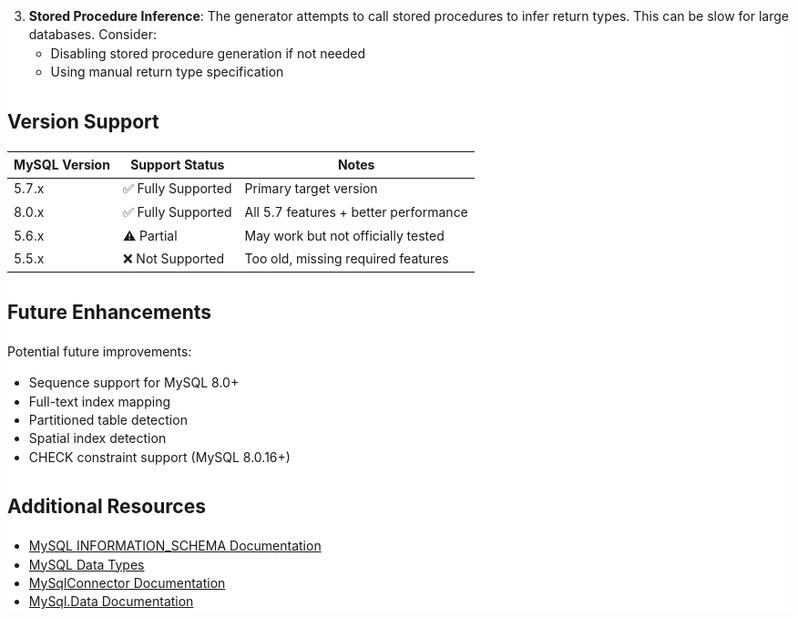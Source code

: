 3. **Stored Procedure Inference**: The generator attempts to call stored procedures to infer return types. This can be slow for large databases. Consider:
   - Disabling stored procedure generation if not needed
   - Using manual return type specification

## Version Support

| MySQL Version | Support Status | Notes |
|--------------|----------------|-------|
| 5.7.x | ✅ Fully Supported | Primary target version |
| 8.0.x | ✅ Fully Supported | All 5.7 features + better performance |
| 5.6.x | ⚠️ Partial | May work but not officially tested |
| 5.5.x | ❌ Not Supported | Too old, missing required features |

## Future Enhancements

Potential future improvements:
- Sequence support for MySQL 8.0+
- Full-text index mapping
- Partitioned table detection
- Spatial index detection
- CHECK constraint support (MySQL 8.0.16+)

## Additional Resources

- [MySQL INFORMATION_SCHEMA Documentation](https://dev.mysql.com/doc/refman/5.7/en/information-schema.html)
- [MySQL Data Types](https://dev.mysql.com/doc/refman/5.7/en/data-types.html)
- [MySqlConnector Documentation](https://mysqlconnector.net/)
- [MySql.Data Documentation](https://dev.mysql.com/doc/connector-net/en/)

